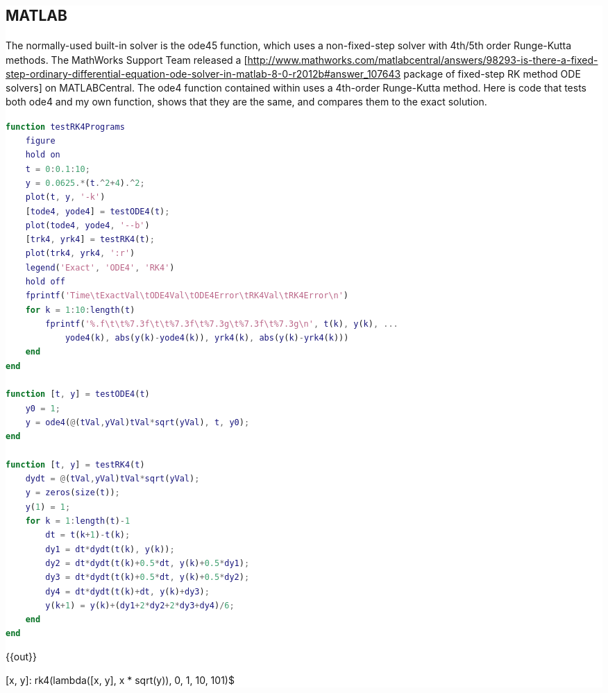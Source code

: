 

## MATLAB

The normally-used built-in solver is the ode45 function, which uses a non-fixed-step solver with 4th/5th order Runge-Kutta methods. The MathWorks Support Team released a [http://www.mathworks.com/matlabcentral/answers/98293-is-there-a-fixed-step-ordinary-differential-equation-ode-solver-in-matlab-8-0-r2012b#answer_107643 package of fixed-step RK method ODE solvers] on MATLABCentral. The ode4 function contained within uses a 4th-order Runge-Kutta method. Here is code that tests both ode4 and my own function, shows that they are the same, and compares them to the exact solution.

```MATLAB
function testRK4Programs
    figure
    hold on
    t = 0:0.1:10;
    y = 0.0625.*(t.^2+4).^2;
    plot(t, y, '-k')
    [tode4, yode4] = testODE4(t);
    plot(tode4, yode4, '--b')
    [trk4, yrk4] = testRK4(t);
    plot(trk4, yrk4, ':r')
    legend('Exact', 'ODE4', 'RK4')
    hold off
    fprintf('Time\tExactVal\tODE4Val\tODE4Error\tRK4Val\tRK4Error\n')
    for k = 1:10:length(t)
        fprintf('%.f\t\t%7.3f\t\t%7.3f\t%7.3g\t%7.3f\t%7.3g\n', t(k), y(k), ...
            yode4(k), abs(y(k)-yode4(k)), yrk4(k), abs(y(k)-yrk4(k)))
    end
end

function [t, y] = testODE4(t)
    y0 = 1;
    y = ode4(@(tVal,yVal)tVal*sqrt(yVal), t, y0);
end

function [t, y] = testRK4(t)
    dydt = @(tVal,yVal)tVal*sqrt(yVal);
    y = zeros(size(t));
    y(1) = 1;
    for k = 1:length(t)-1
        dt = t(k+1)-t(k);
        dy1 = dt*dydt(t(k), y(k));
        dy2 = dt*dydt(t(k)+0.5*dt, y(k)+0.5*dy1);
        dy3 = dt*dydt(t(k)+0.5*dt, y(k)+0.5*dy2);
        dy4 = dt*dydt(t(k)+dt, y(k)+dy3);
        y(k+1) = y(k)+(dy1+2*dy2+2*dy3+dy4)/6;
    end
end
```

{{out}}


[x, y]: rk4(lambda([x, y], x * sqrt(y)), 0, 1, 10, 101)$
